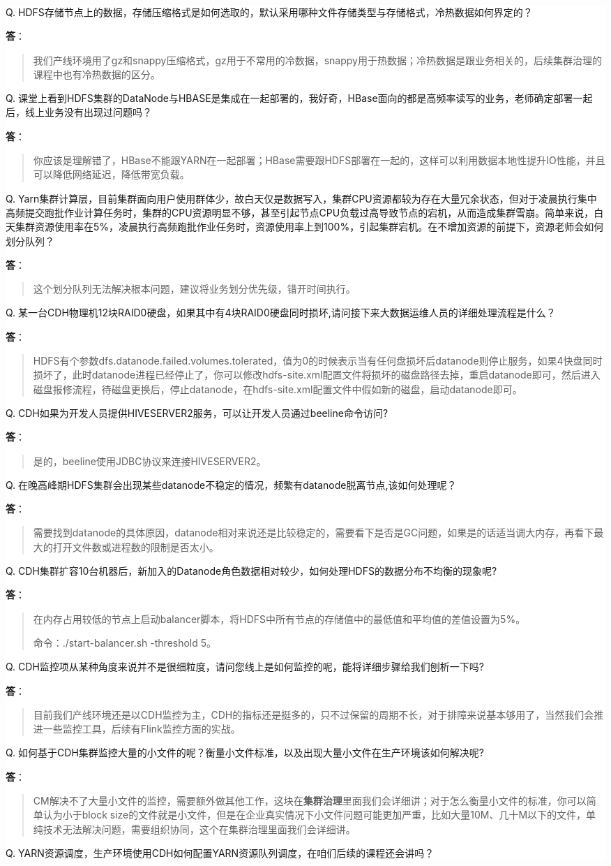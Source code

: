 Q. HDFS存储节点上的数据，存储压缩格式是如何选取的，默认采用哪种文件存储类型与存储格式，冷热数据如何界定的？

**答**：

> 我们产线环境用了gz和snappy压缩格式，gz用于不常用的冷数据，snappy用于热数据；冷热数据是跟业务相关的，后续集群治理的课程中也有冷热数据的区分。



Q. 课堂上看到HDFS集群的DataNode与HBASE是集成在一起部署的，我好奇，HBase面向的都是高频率读写的业务，老师确定部署一起后，线上业务没有出现过问题吗？

**答**：

> 你应该是理解错了，HBase不能跟YARN在一起部署；HBase需要跟HDFS部署在一起的，这样可以利用数据本地性提升IO性能，并且可以降低网络延迟，降低带宽负载。



Q. Yarn集群计算层，目前集群面向用户使用群体少，故白天仅是数据写入，集群CPU资源都较为存在大量冗余状态，但对于凌晨执行集中高频提交跑批作业计算任务时，集群的CPU资源明显不够，甚至引起节点CPU负载过高导致节点的宕机，从而造成集群雪崩。简单来说，白天集群资源使用率在5%，凌晨执行高频跑批作业任务时，资源使用率上到100%，引起集群宕机。在不增加资源的前提下，资源老师会如何划分队列？

**答**：

> 这个划分队列无法解决根本问题，建议将业务划分优先级，错开时间执行。

Q. 某一台CDH物理机12块RAID0硬盘，如果其中有4块RAID0硬盘同时损坏,请问接下来大数据运维人员的详细处理流程是什么？

**答**：

> HDFS有个参数dfs.datanode.failed.volumes.tolerated，值为0的时候表示当有任何盘损坏后datanode则停止服务，如果4快盘同时损坏了，此时datanode进程已经停止了，你可以修改hdfs-site.xml配置文件将损坏的磁盘路径去掉，重启datanode即可，然后进入磁盘报修流程，待磁盘更换后，停止datanode，在hdfs-site.xml配置文件中假如新的磁盘，启动datanode即可。

Q. CDH如果为开发人员提供HIVESERVER2服务，可以让开发人员通过beeline命令访问?

**答**：

> 是的，beeline使用JDBC协议来连接HIVESERVER2。

Q. 在晚高峰期HDFS集群会出现某些datanode不稳定的情况，频繁有datanode脱离节点,该如何处理呢？

**答**：

> 需要找到datanode的具体原因，datanode相对来说还是比较稳定的，需要看下是否是GC问题，如果是的话适当调大内存，再看下最大的打开文件数或进程数的限制是否太小。

Q. CDH集群扩容10台机器后，新加入的Datanode角色数据相对较少，如何处理HDFS的数据分布不均衡的现象呢?

**答**：

> 在内存占用较低的节点上启动balancer脚本，将HDFS中所有节点的存储值中的最低值和平均值的差值设置为5%。
>
> 命令：./start-balancer.sh -threshold 5。

Q. CDH监控项从某种角度来说并不是很细粒度，请问您线上是如何监控的呢，能将详细步骤给我们刨析一下吗?

**答**：

> 目前我们产线环境还是以CDH监控为主，CDH的指标还是挺多的，只不过保留的周期不长，对于排障来说基本够用了，当然我们会推进一些监控工具，后续有Flink监控方面的实战。

Q. 如何基于CDH集群监控大量的小文件的呢？衡量小文件标准，以及出现大量小文件在生产环境该如何解决呢?

**答**：

> CM解决不了大量小文件的监控，需要额外做其他工作，这块在**集群治理**里面我们会详细讲；对于怎么衡量小文件的标准，你可以简单认为小于block size的文件就是小文件，但是在企业真实情况下小文件问题可能更加严重，比如大量10M、几十M以下的文件，单纯技术无法解决问题，需要组织协同，这个在集群治理里面我们会详细讲。

Q. YARN资源调度，生产环境使用CDH如何配置YARN资源队列调度，在咱们后续的课程还会讲吗？
